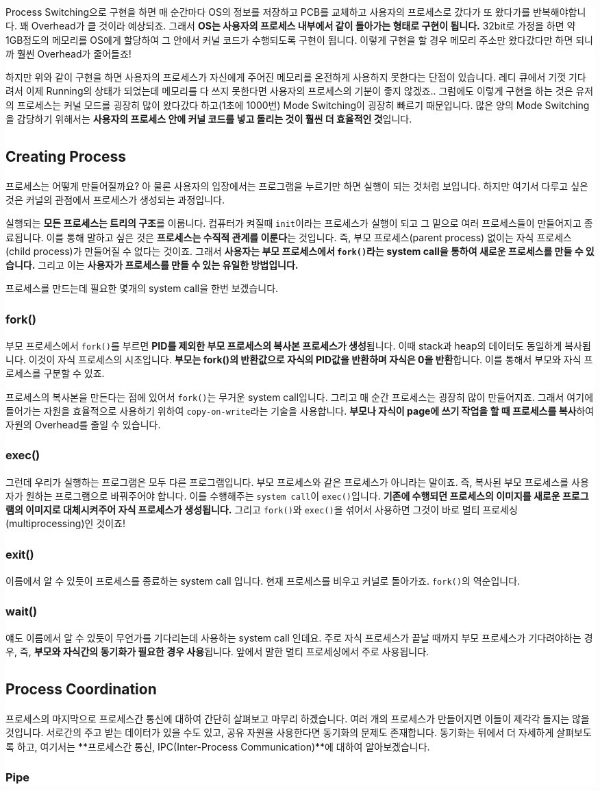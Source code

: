 Process Switching으로 구현을 하면 매 순간마다 OS의 정보를 저장하고 PCB를 교체하고 사용자의 프로세스로 갔다가 또 왔다가를 반복해야합니다. 꽤 Overhead가 클 것이라 예상되죠. 그래서 **OS는 사용자의 프로세스 내부에서 같이 돌아가는 형태로 구현이 됩니다.** 32bit로 가정을 하면 약 1GB정도의 메모리를 OS에게 할당하여 그 안에서 커널 코드가 수행되도록 구현이 됩니다. 이렇게 구현을 할 경우 메모리 주소만 왔다갔다만 하면 되니까 훨씬 Overhead가 줄어들죠!

하지만 위와 같이 구현을 하면 사용자의 프로세스가 자신에게 주어진 메모리를 온전하게 사용하지 못한다는 단점이 있습니다. 레디 큐에서 기껏 기다려서 이제 Running의 상태가 되었는데 메모리를 다 쓰지 못한다면 사용자의 프로세스의 기분이 좋지 않겠죠.. 그럼에도 이렇게 구현을 하는 것은 유저의 프로세스는 커널 모드를 굉장히 많이 왔다갔다 하고(1초에 1000번) Mode Switching이 굉장히 빠르기 때문입니다. 많은 양의 Mode Switching을 감당하기 위해서는 **사용자의 프로세스 안에 커널 코드를 넣고 돌리는 것이 훨씬 더 효율적인 것**입니다.

## Creating Process

프로세스는 어떻게 만들어질까요? 아 물론 사용자의 입장에서는 프로그램을 누르기만 하면 실행이 되는 것처럼 보입니다. 하지만 여기서 다루고 싶은 것은 커널의 관점에서 프로세스가 생성되는 과정입니다. 

실행되는 **모든 프로세스는 트리의 구조**를 이룹니다. 컴퓨터가 켜질때 `init`이라는 프로세스가 실행이 되고 그 밑으로 여러 프로세스들이 만들어지고 종료됩니다. 이를 통해 말하고 싶은 것은 **프로세스는 수직적 관계를 이룬다**는 것입니다. 즉, 부모 프로세스(parent process) 없이는 자식 프로세스(child process)가 만들어질 수 없다는 것이죠. 그래서 **사용자는 부모 프로세스에서 `fork()`라는 system call을 통하여 새로운 프로세스를 만들 수 있습니다.** 그리고 이는 **사용자가 프로세스를 만들 수 있는 유일한 방법입니다.**

프로세스를 만드는데 필요한 몇개의 system call을 한번 보겠습니다.

### fork()

부모 프로세스에서 `fork()`를 부르면 **PID를 제외한 부모 프로세스의 복사본 프로세스가 생성**됩니다. 이때 stack과 heap의 데이터도 동일하게 복사됩니다. 이것이 자식 프로세스의 시초입니다. **부모는 fork()의 반환값으로 자식의 PID값을 반환하며 자식은 0을 반환**합니다. 이를 통해서 부모와 자식 프로세스를 구분할 수 있죠.

프로세스의 복사본을 만든다는 점에 있어서 `fork()`는 무거운 system call입니다. 그리고 매 순간 프로세스는 굉장히 많이 만들어지죠. 그래서 여기에 들어가는 자원을 효율적으로 사용하기 위하여 `copy-on-write`라는 기술을 사용합니다. **부모나 자식이 page에 쓰기 작업을 할 때 프로세스를 복사**하여 자원의 Overhead를 줄일 수 있습니다.

### exec()

그런데 우리가 실행하는 프로그램은 모두 다른 프로그램입니다. 부모 프로세스와 같은 프로세스가 아니라는 말이죠. 즉, 복사된 부모 프로세스를 사용자가 원하는 프로그램으로 바꿔주어야 합니다. 이를 수행해주는 `system call`이 `exec()`입니다. **기존에 수행되던 프로세스의 이미지를 새로운 프로그램의 이미지로 대체시켜주어 자식 프로세스가 생성됩니다.** 그리고 `fork()`와 `exec()`을 섞어서 사용하면 그것이 바로 멀티 프로세싱(multiprocessing)인 것이죠!

### exit()

이름에서 알 수 있듯이 프로세스를 종료하는 system call 입니다. 현재 프로세스를 비우고 커널로 돌아가죠. `fork()`의 역순입니다.

### wait()

얘도 이름에서 알 수 있듯이 무언가를 기다리는데 사용하는 system call 인데요. 주로 자식 프로세스가 끝날 때까지 부모 프로세스가 기다려야하는 경우, 즉, **부모와 자식간의 동기화가 필요한 경우 사용**됩니다. 앞에서 말한 멀티 프로세싱에서 주로 사용됩니다.

## Process Coordination

프로세스의 마지막으로 프로세스간 통신에 대하여 간단히 살펴보고 마무리 하겠습니다. 여러 개의 프로세스가 만들어지면 이들이 제각각 돌지는 않을 것입니다. 서로간의 주고 받는 데이터가 있을 수도 있고, 공유 자원을 사용한다면 동기화의 문제도 존재합니다. 동기화는 뒤에서 더 자세하게 살펴보도록 하고, 여기서는 **프로세스간 통신, IPC(Inter-Process Communication)**에 대하여 알아보겠습니다. 

### Pipe

